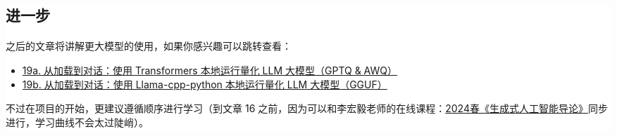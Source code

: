 ## 进一步

之后的文章将讲解更大模型的使用，如果你感兴趣可以跳转查看：

- [19a. 从加载到对话：使用 Transformers 本地运行量化 LLM 大模型（GPTQ & AWQ）](./19a.%20从加载到对话：使用%20Transformers%20本地运行量化%20LLM%20大模型（GPTQ%20%26%20AWQ）.md)
- [19b. 从加载到对话：使用 Llama-cpp-python 本地运行量化 LLM 大模型（GGUF）](./19b.%20从加载到对话：使用%20Llama-cpp-python%20本地运行量化%20LLM%20大模型（GGUF）.md)

不过在项目的开始，更建议遵循顺序进行学习（到文章 16 之前，因为可以和李宏毅老师的在线课程：[2024春《生成式人工智能导论》](https://www.bilibili.com/video/BV1BJ4m1e7g8/?share_source=copy_web&vd_source=e46571d631061853c8f9eead71bdb390)同步进行，学习曲线不会太过陡峭）。
